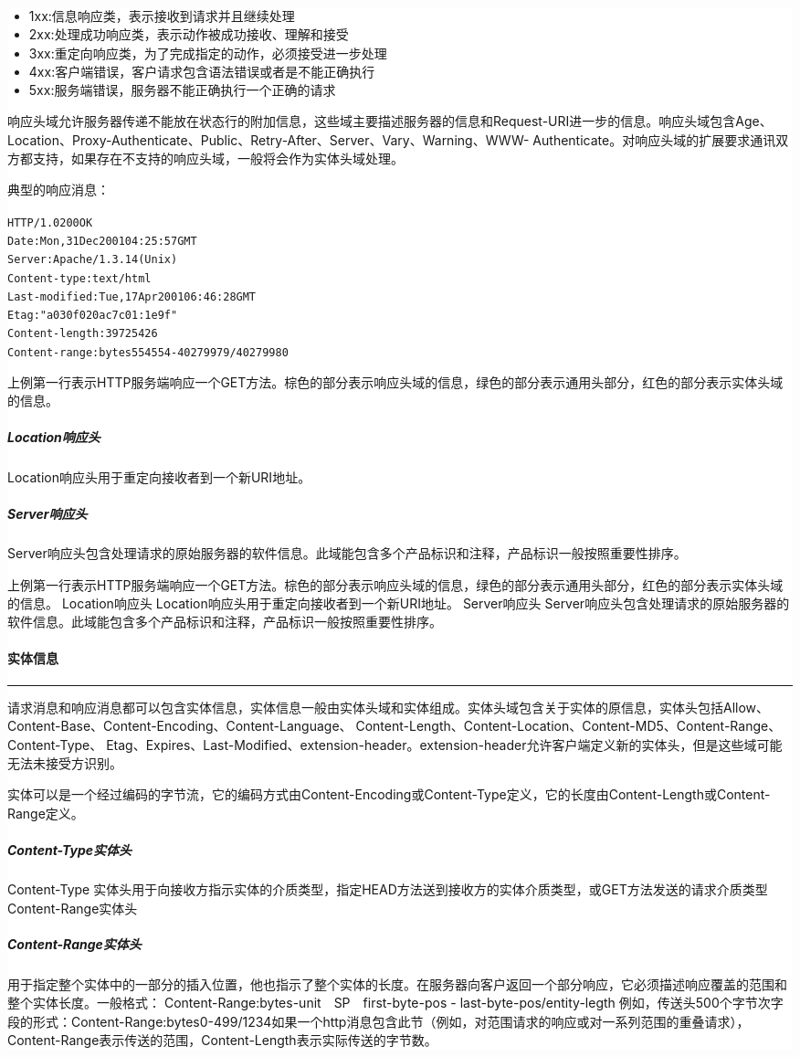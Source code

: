 - 1xx:信息响应类，表示接收到请求并且继续处理
- 2xx:处理成功响应类，表示动作被成功接收、理解和接受
- 3xx:重定向响应类，为了完成指定的动作，必须接受进一步处理
- 4xx:客户端错误，客户请求包含语法错误或者是不能正确执行
- 5xx:服务端错误，服务器不能正确执行一个正确的请求

响应头域允许服务器传递不能放在状态行的附加信息，这些域主要描述服务器的信息和Request-URI进一步的信息。响应头域包含Age、 Location、Proxy-Authenticate、Public、Retry-After、Server、Vary、Warning、WWW- Authenticate。对响应头域的扩展要求通讯双方都支持，如果存在不支持的响应头域，一般将会作为实体头域处理。

典型的响应消息：

```
HTTP/1.0200OK
Date:Mon,31Dec200104:25:57GMT
Server:Apache/1.3.14(Unix)
Content-type:text/html
Last-modified:Tue,17Apr200106:46:28GMT
Etag:"a030f020ac7c01:1e9f"
Content-length:39725426
Content-range:bytes554554-40279979/40279980
```

上例第一行表示HTTP服务端响应一个GET方法。棕色的部分表示响应头域的信息，绿色的部分表示通用头部分，红色的部分表示实体头域的信息。

##### Location响应头

Location响应头用于重定向接收者到一个新URI地址。

##### Server响应头

Server响应头包含处理请求的原始服务器的软件信息。此域能包含多个产品标识和注释，产品标识一般按照重要性排序。

上例第一行表示HTTP服务端响应一个GET方法。棕色的部分表示响应头域的信息，绿色的部分表示通用头部分，红色的部分表示实体头域的信息。
Location响应头
Location响应头用于重定向接收者到一个新URI地址。
Server响应头
Server响应头包含处理请求的原始服务器的软件信息。此域能包含多个产品标识和注释，产品标识一般按照重要性排序。

#### 实体信息

------

请求消息和响应消息都可以包含实体信息，实体信息一般由实体头域和实体组成。实体头域包含关于实体的原信息，实体头包括Allow、Content-Base、Content-Encoding、Content-Language、 Content-Length、Content-Location、Content-MD5、Content-Range、Content-Type、 Etag、Expires、Last-Modified、extension-header。extension-header允许客户端定义新的实体头，但是这些域可能无法未接受方识别。

实体可以是一个经过编码的字节流，它的编码方式由Content-Encoding或Content-Type定义，它的长度由Content-Length或Content-Range定义。

##### Content-Type实体头

Content-Type 实体头用于向接收方指示实体的介质类型，指定HEAD方法送到接收方的实体介质类型，或GET方法发送的请求介质类型Content-Range实体头

##### Content-Range实体头

用于指定整个实体中的一部分的插入位置，他也指示了整个实体的长度。在服务器向客户返回一个部分响应，它必须描述响应覆盖的范围和整个实体长度。一般格式：
Content-Range:bytes-unit　SP　first-byte-pos - last-byte-pos/entity-legth
例如，传送头500个字节次字段的形式：Content-Range:bytes0-499/1234如果一个http消息包含此节（例如，对范围请求的响应或对一系列范围的重叠请求），Content-Range表示传送的范围，Content-Length表示实际传送的字节数。
